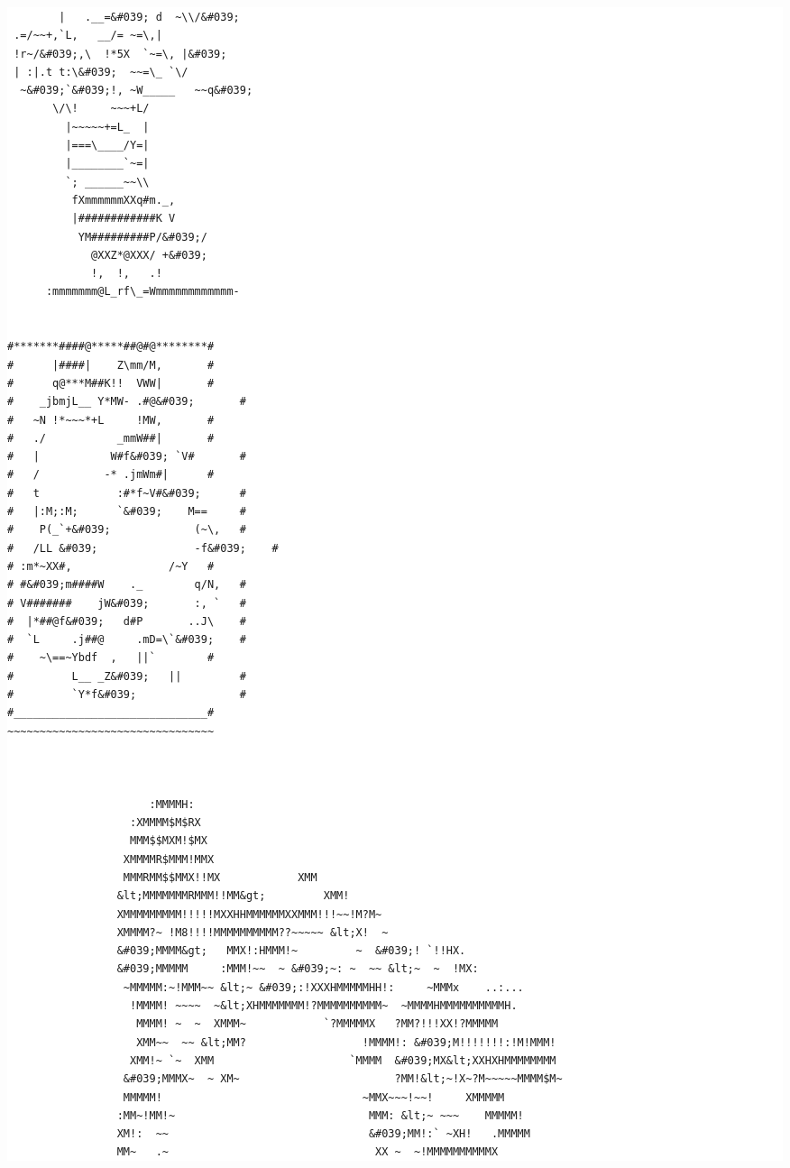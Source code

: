  ```````&quot;^&quot;&quot;    .     &quot;  %&#039;$ ..             &quot;t$$$$ou... !**&quot;            &quot;$
         |   .__=&#039; d  ~\\/&#039;
  .=/~~+,`L,   __/= ~=\,|
  !r~/&#039;,\  !*5X  `~=\, |&#039;
  | :|.t t:\&#039;  ~~=\_ `\/
   ~&#039;`&#039;!, ~W_____   ~~q&#039;
        \/\!     ~~~+L/
          |~~~~~+=L_  |
          |===\____/Y=|
          |________`~=|
          `; ______~~\\
           fXmmmmmmXXq#m._,
           |############K V
            YM#########P/&#039;/
              @XXZ*@XXX/ +&#039;
              !,  !,   .!
       :mmmmmmm@L_rf\_=Wmmmmmmmmmmmm-


#*******####@*****##@#@********#
#      |####|    Z\mm/M,       #
#      q@***M##K!!  VWW|       #
#    _jbmjL__ Y*MW- .#@&#039;       #
#   ~N !*~~~*+L     !MW,       #
#   ./           _mmW##|       #
#   |           W#f&#039; `V#       #
#   /          -* .jmWm#|      #
#   t            :#*f~V#&#039;      #
#   |:M;:M;      `&#039;    M==     #
#    P(_`+&#039;             (~\,   #
#   /LL &#039;               -f&#039;    #
# :m*~XX#,               /~Y   #
# #&#039;m####W    ._        q/N,   #
# V#######    jW&#039;       :, `   #
#  |*##@f&#039;   d#P       ..J\    #
#  `L     .j##@     .mD=\`&#039;    #
#    ~\==~Ybdf  ,   ||`        #
#         L__ _Z&#039;   ||         #
#         `Y*f&#039;                #
#______________________________#
~~~~~~~~~~~~~~~~~~~~~~~~~~~~~~~~

                                                                               
                                                                               
                       :MMMMH:                                                 
                    :XMMMM$M$RX                                                
                    MMM$$MXM!$MX                                               
                   XMMMMR$MMM!MMX                                              
                   MMMRMM$$MMX!!MX            XMM                              
                  &lt;MMMMMMMRMMM!!MM&gt;         XMM!                               
                  XMMMMMMMMM!!!!!MXXHHMMMMMMXXMMM!!!~~!M?M~                    
                  XMMMM?~ !M8!!!!MMMMMMMMMM??~~~~~ &lt;X!  ~                      
                  &#039;MMMM&gt;   MMX!:HMMM!~         ~  &#039;! `!!HX.                    
                  &#039;MMMMM     :MMM!~~  ~ &#039;~: ~  ~~ &lt;~  ~  !MX:                  
                   ~MMMMM:~!MMM~~ &lt;~ &#039;:!XXXHMMMMMHH!:     ~MMMx    ..:...      
                    !MMMM! ~~~~  ~&lt;XHMMMMMMM!?MMMMMMMMMM~  ~MMMMHMMMMMMMMMMH.  
                     MMMM! ~  ~  XMMM~            `?MMMMMX   ?MM?!!!XX!?MMMMM  
                     XMM~~  ~~ &lt;MM?                  !MMMM!: &#039;M!!!!!!!:!M!MMM! 
                    XMM!~ `~  XMM                     `MMMM  &#039;MX&lt;XXHXHMMMMMMMM 
                   &#039;MMMX~  ~ XM~                        ?MM!&lt;~!X~?M~~~~~MMMM$M~
                   MMMMM!                               ~MMX~~~!~~!     XMMMMM 
                  :MM~!MM!~                              MMM: &lt;~ ~~~    MMMMM! 
                  XM!:  ~~                               &#039;MM!:` ~XH!   .MMMMM  
                  MM~   .~                                XX ~  ~!MMMMMMMMMMX  
 ```````